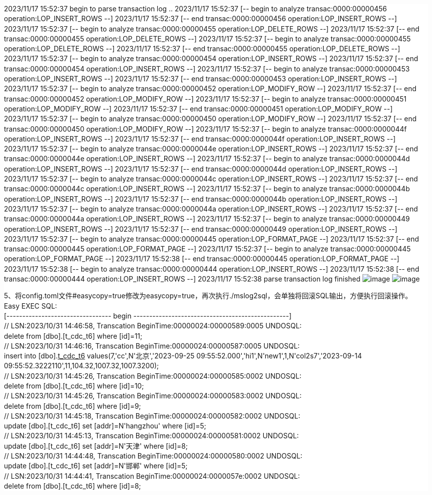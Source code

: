 2023/11/17 15:52:37 begin to parse  transaction log  ..
2023/11/17 15:52:37 [-- begin to analyze transac:0000:00000456 operation:LOP_INSERT_ROWS --]
2023/11/17 15:52:37 [-- end transac:0000:00000456 operation:LOP_INSERT_ROWS --]
2023/11/17 15:52:37 [-- begin to analyze transac:0000:00000455 operation:LOP_DELETE_ROWS --]
2023/11/17 15:52:37 [-- end transac:0000:00000455 operation:LOP_DELETE_ROWS --]
2023/11/17 15:52:37 [-- begin to analyze transac:0000:00000455 operation:LOP_DELETE_ROWS --]
2023/11/17 15:52:37 [-- end transac:0000:00000455 operation:LOP_DELETE_ROWS --]
2023/11/17 15:52:37 [-- begin to analyze transac:0000:00000454 operation:LOP_INSERT_ROWS --]
2023/11/17 15:52:37 [-- end transac:0000:00000454 operation:LOP_INSERT_ROWS --]
2023/11/17 15:52:37 [-- begin to analyze transac:0000:00000453 operation:LOP_INSERT_ROWS --]
2023/11/17 15:52:37 [-- end transac:0000:00000453 operation:LOP_INSERT_ROWS --]
2023/11/17 15:52:37 [-- begin to analyze transac:0000:00000452 operation:LOP_MODIFY_ROW --]
2023/11/17 15:52:37 [-- end transac:0000:00000452 operation:LOP_MODIFY_ROW --]
2023/11/17 15:52:37 [-- begin to analyze transac:0000:00000451 operation:LOP_MODIFY_ROW --]
2023/11/17 15:52:37 [-- end transac:0000:00000451 operation:LOP_MODIFY_ROW --]
2023/11/17 15:52:37 [-- begin to analyze transac:0000:00000450 operation:LOP_MODIFY_ROW --]
2023/11/17 15:52:37 [-- end transac:0000:00000450 operation:LOP_MODIFY_ROW --]
2023/11/17 15:52:37 [-- begin to analyze transac:0000:0000044f operation:LOP_INSERT_ROWS --]
2023/11/17 15:52:37 [-- end transac:0000:0000044f operation:LOP_INSERT_ROWS --]
2023/11/17 15:52:37 [-- begin to analyze transac:0000:0000044e operation:LOP_INSERT_ROWS --]
2023/11/17 15:52:37 [-- end transac:0000:0000044e operation:LOP_INSERT_ROWS --]
2023/11/17 15:52:37 [-- begin to analyze transac:0000:0000044d operation:LOP_INSERT_ROWS --]
2023/11/17 15:52:37 [-- end transac:0000:0000044d operation:LOP_INSERT_ROWS --]
2023/11/17 15:52:37 [-- begin to analyze transac:0000:0000044c operation:LOP_INSERT_ROWS --]
2023/11/17 15:52:37 [-- end transac:0000:0000044c operation:LOP_INSERT_ROWS --]
2023/11/17 15:52:37 [-- begin to analyze transac:0000:0000044b operation:LOP_INSERT_ROWS --]
2023/11/17 15:52:37 [-- end transac:0000:0000044b operation:LOP_INSERT_ROWS --]
2023/11/17 15:52:37 [-- begin to analyze transac:0000:0000044a operation:LOP_INSERT_ROWS --]
2023/11/17 15:52:37 [-- end transac:0000:0000044a operation:LOP_INSERT_ROWS --]
2023/11/17 15:52:37 [-- begin to analyze transac:0000:00000449 operation:LOP_INSERT_ROWS --]
2023/11/17 15:52:37 [-- end transac:0000:00000449 operation:LOP_INSERT_ROWS --]
2023/11/17 15:52:37 [-- begin to analyze transac:0000:00000445 operation:LOP_FORMAT_PAGE --]
2023/11/17 15:52:37 [-- end transac:0000:00000445 operation:LOP_FORMAT_PAGE --]
2023/11/17 15:52:37 [-- begin to analyze transac:0000:00000445 operation:LOP_FORMAT_PAGE --]
2023/11/17 15:52:38 [-- end transac:0000:00000445 operation:LOP_FORMAT_PAGE --]
2023/11/17 15:52:38 [-- begin to analyze transac:0000:00000444 operation:LOP_INSERT_ROWS --]
2023/11/17 15:52:38 [-- end transac:0000:00000444 operation:LOP_INSERT_ROWS --]
2023/11/17 15:52:38 parse  transaction log  finished
![image](https://github.com/tianyuso/mssql2sql/assets/23518704/d97e420d-692d-4afa-bf88-39c58a0c9104)
![image](https://github.com/tianyuso/mssql2sql/assets/23518704/85c43a9a-94e8-4d96-b404-b987f6ab7e35)


5、将config.toml文件#easycopy=true修改为easycopy=true，再次执行./mslog2sql，会单独将回滚SQL输出，方便执行回滚操作。  
 Easy EXEC SQL:  
[--------------------------------- begin -------------------------------------------------]  
// LSN:2023/10/31 14:46:58, Transcation BeginTime:00000024:00000589:0005  UNDOSQL:  
delete  from [dbo].[t_cdc_t6] where [id]=11;  
// LSN:2023/10/31 14:46:16, Transcation BeginTime:00000024:00000587:0005  UNDOSQL:  
insert into [dbo].[t_cdc_t6](id,name,addr,ttime,mess,newcon,col1,col2,ctime,tint,flcol,numer,dmoney,) values(7,'cc',N'北京','2023-09-25 09:55:52.000','hi1',N'new1',1,N'col2s7','2023-09-14 09:55:52.3222110',11,104.32,1007.32,1007.3200);  
// LSN:2023/10/31 14:45:26, Transcation BeginTime:00000024:00000585:0002  UNDOSQL:  
delete  from [dbo].[t_cdc_t6] where [id]=10;  
// LSN:2023/10/31 14:45:26, Transcation BeginTime:00000024:00000583:0002  UNDOSQL:  
delete  from [dbo].[t_cdc_t6] where [id]=9;  
// LSN:2023/10/31 14:45:18, Transcation BeginTime:00000024:00000582:0002  UNDOSQL:  
update  [dbo].[t_cdc_t6] set [addr]=N'hangzhou' where [id]=5;  
// LSN:2023/10/31 14:45:13, Transcation BeginTime:00000024:00000581:0002  UNDOSQL:  
update  [dbo].[t_cdc_t6] set [addr]=N'天津' where [id]=8;  
// LSN:2023/10/31 14:44:48, Transcation BeginTime:00000024:00000580:0002  UNDOSQL:  
update  [dbo].[t_cdc_t6] set [addr]=N'邯郸' where [id]=5;  
// LSN:2023/10/31 14:44:41, Transcation BeginTime:00000024:0000057e:0002  UNDOSQL:  
delete  from [dbo].[t_cdc_t6] where [id]=8;  